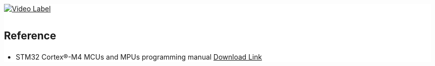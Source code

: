  [![Video Label](http://img.youtube.com/vi/yJPcH_LM_38/0.jpg)](https://www.youtube.com/watch?v=yJPcH_LM_38)



## Reference

- STM32 Cortex®-M4 MCUs and MPUs programming manual [Download Link](https://www.st.com/resource/en/programming_manual/pm0214-stm32-cortexm4-mcus-and-mpus-programming-manual-stmicroelectronics.pdf)




